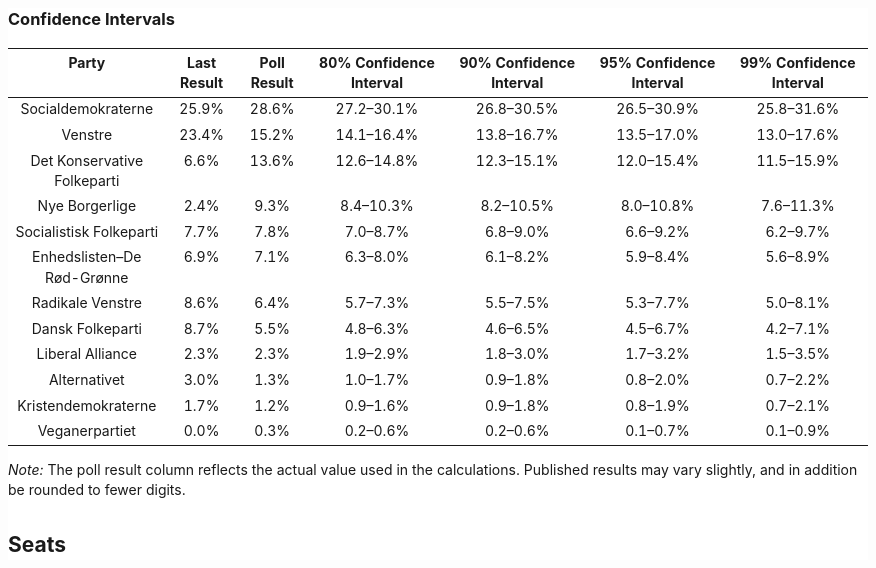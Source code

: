 ### Confidence Intervals

| Party | Last Result | Poll Result | 80% Confidence Interval | 90% Confidence Interval | 95% Confidence Interval | 99% Confidence Interval |
|:-----:|:-----------:|:-----------:|:-----------------------:|:-----------------------:|:-----------------------:|:-----------------------:|
| Socialdemokraterne | 25.9% | 28.6% | 27.2–30.1% |26.8–30.5% |26.5–30.9% |25.8–31.6% |
| Venstre | 23.4% | 15.2% | 14.1–16.4% |13.8–16.7% |13.5–17.0% |13.0–17.6% |
| Det Konservative Folkeparti | 6.6% | 13.6% | 12.6–14.8% |12.3–15.1% |12.0–15.4% |11.5–15.9% |
| Nye Borgerlige | 2.4% | 9.3% | 8.4–10.3% |8.2–10.5% |8.0–10.8% |7.6–11.3% |
| Socialistisk Folkeparti | 7.7% | 7.8% | 7.0–8.7% |6.8–9.0% |6.6–9.2% |6.2–9.7% |
| Enhedslisten–De Rød-Grønne | 6.9% | 7.1% | 6.3–8.0% |6.1–8.2% |5.9–8.4% |5.6–8.9% |
| Radikale Venstre | 8.6% | 6.4% | 5.7–7.3% |5.5–7.5% |5.3–7.7% |5.0–8.1% |
| Dansk Folkeparti | 8.7% | 5.5% | 4.8–6.3% |4.6–6.5% |4.5–6.7% |4.2–7.1% |
| Liberal Alliance | 2.3% | 2.3% | 1.9–2.9% |1.8–3.0% |1.7–3.2% |1.5–3.5% |
| Alternativet | 3.0% | 1.3% | 1.0–1.7% |0.9–1.8% |0.8–2.0% |0.7–2.2% |
| Kristendemokraterne | 1.7% | 1.2% | 0.9–1.6% |0.9–1.8% |0.8–1.9% |0.7–2.1% |
| Veganerpartiet | 0.0% | 0.3% | 0.2–0.6% |0.2–0.6% |0.1–0.7% |0.1–0.9% |

*Note:* The poll result column reflects the actual value used in the calculations. Published results may vary slightly, and in addition be rounded to fewer digits.

## Seats
